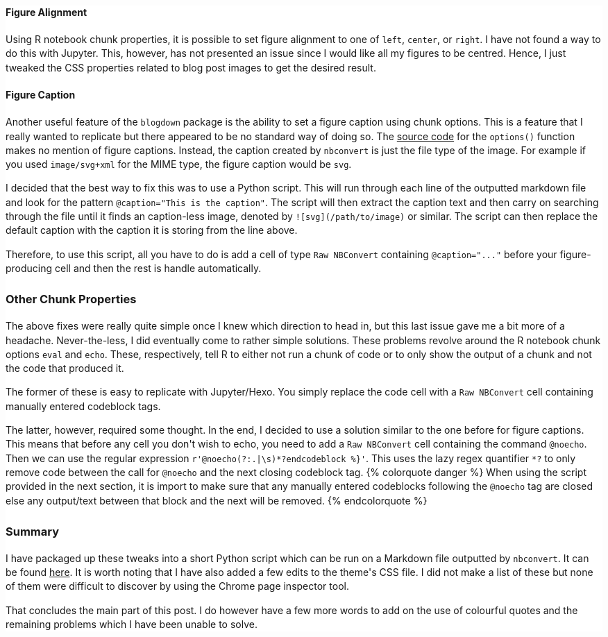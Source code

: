 #### Figure Alignment

Using R notebook chunk properties, it is possible to set figure alignment to one of `left`, `center`, or `right`. I have not found a way to do this with Jupyter. This, however, has not presented an issue since I would like all my figures to be centred. Hence, I just tweaked the CSS properties related to blog post images to get the desired result.

#### Figure Caption

Another useful feature of the `blogdown` package is the ability to set a figure caption using chunk options. This is a feature that I really wanted to replicate but there appeared to be no standard way of doing so. The [source code](https://github.com/IRkernel/repr/blob/master/R/options.r) for the `options()` function makes no mention of figure captions. Instead, the caption created by `nbconvert` is just the file type of the image. For example if you used `image/svg+xml` for the MIME type, the figure caption would be `svg`. 

I decided that the best way to fix this was to use a Python script. This will run through each line of the outputted markdown file and look for the pattern `@caption="This is the caption"`. The script will then extract the caption text and then carry on searching through the file until it finds an caption-less image, denoted by `![svg](/path/to/image)` or similar. The script can then replace the default caption with the caption it is storing from the line above.

Therefore, to use this script, all you have to do is add a cell of type `Raw NBConvert` containing `@caption="..."` before your figure-producing cell and then the rest is handle automatically.

### Other Chunk Properties

The above fixes were really quite simple once I knew which direction to head in, but this last issue gave me a bit more of a headache. Never-the-less, I did eventually come to rather simple solutions. These problems revolve around the R notebook chunk options `eval` and `echo`. These, respectively, tell R to either not run a chunk of code or to only show the output of a chunk and not the code that produced it. 

The former of these is easy to replicate with Jupyter/Hexo. You simply replace the code cell with a `Raw NBConvert` cell containing manually entered codeblock tags.

The latter, however, required some thought. In the end, I decided to use a solution similar to the one before for figure captions. This means that before any cell you don't wish to echo, you need to add a `Raw NBConvert` cell containing the command `@noecho`. Then we can use the regular expression `r'@noecho(?:.|\s)*?endcodeblock %}'`. This uses the lazy regex quantifier `*?` to only remove code between the call for `@noecho` and the next closing codeblock tag.
{% colorquote danger %}
When using the script provided in the next section, it is import to make sure that any manually entered codeblocks following the `@noecho` tag are closed else any output/text between that block and the next will be removed.
{% endcolorquote %}
### Summary

I have packaged up these tweaks into a short Python script which can be run on a Markdown file outputted by `nbconvert`. It can be found [here](/files/markdown_formatter.py). It is worth noting that I have also added a few edits to the theme's CSS file. I did not make a list of these but none of them were difficult to discover by using the Chrome page inspector tool. 

That concludes the main part of this post. I do however have a few more words to add on the use of colourful quotes and the remaining problems which I have been unable to solve.

